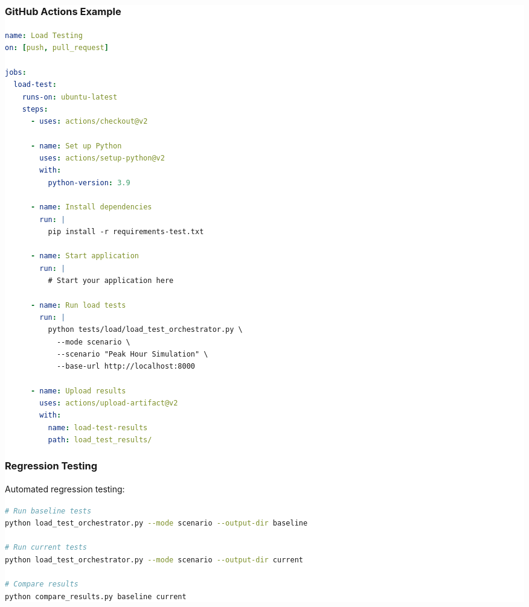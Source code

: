 ### GitHub Actions Example

```yaml
name: Load Testing
on: [push, pull_request]

jobs:
  load-test:
    runs-on: ubuntu-latest
    steps:
      - uses: actions/checkout@v2
      
      - name: Set up Python
        uses: actions/setup-python@v2
        with:
          python-version: 3.9
      
      - name: Install dependencies
        run: |
          pip install -r requirements-test.txt
      
      - name: Start application
        run: |
          # Start your application here
      
      - name: Run load tests
        run: |
          python tests/load/load_test_orchestrator.py \
            --mode scenario \
            --scenario "Peak Hour Simulation" \
            --base-url http://localhost:8000
      
      - name: Upload results
        uses: actions/upload-artifact@v2
        with:
          name: load-test-results
          path: load_test_results/
```

### Regression Testing

Automated regression testing:

```bash
# Run baseline tests
python load_test_orchestrator.py --mode scenario --output-dir baseline

# Run current tests
python load_test_orchestrator.py --mode scenario --output-dir current

# Compare results
python compare_results.py baseline current
```

